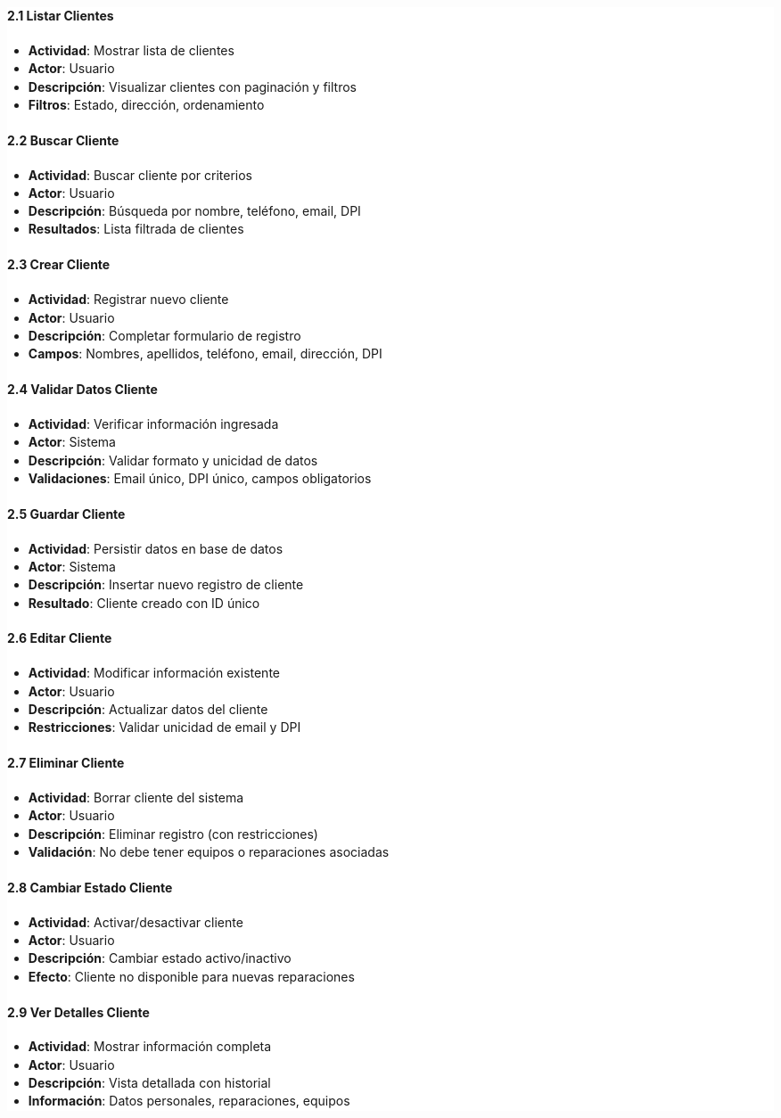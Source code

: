 #### **2.1 Listar Clientes**
- **Actividad**: Mostrar lista de clientes
- **Actor**: Usuario
- **Descripción**: Visualizar clientes con paginación y filtros
- **Filtros**: Estado, dirección, ordenamiento

#### **2.2 Buscar Cliente**
- **Actividad**: Buscar cliente por criterios
- **Actor**: Usuario
- **Descripción**: Búsqueda por nombre, teléfono, email, DPI
- **Resultados**: Lista filtrada de clientes

#### **2.3 Crear Cliente**
- **Actividad**: Registrar nuevo cliente
- **Actor**: Usuario
- **Descripción**: Completar formulario de registro
- **Campos**: Nombres, apellidos, teléfono, email, dirección, DPI

#### **2.4 Validar Datos Cliente**
- **Actividad**: Verificar información ingresada
- **Actor**: Sistema
- **Descripción**: Validar formato y unicidad de datos
- **Validaciones**: Email único, DPI único, campos obligatorios

#### **2.5 Guardar Cliente**
- **Actividad**: Persistir datos en base de datos
- **Actor**: Sistema
- **Descripción**: Insertar nuevo registro de cliente
- **Resultado**: Cliente creado con ID único

#### **2.6 Editar Cliente**
- **Actividad**: Modificar información existente
- **Actor**: Usuario
- **Descripción**: Actualizar datos del cliente
- **Restricciones**: Validar unicidad de email y DPI

#### **2.7 Eliminar Cliente**
- **Actividad**: Borrar cliente del sistema
- **Actor**: Usuario
- **Descripción**: Eliminar registro (con restricciones)
- **Validación**: No debe tener equipos o reparaciones asociadas

#### **2.8 Cambiar Estado Cliente**
- **Actividad**: Activar/desactivar cliente
- **Actor**: Usuario
- **Descripción**: Cambiar estado activo/inactivo
- **Efecto**: Cliente no disponible para nuevas reparaciones

#### **2.9 Ver Detalles Cliente**
- **Actividad**: Mostrar información completa
- **Actor**: Usuario
- **Descripción**: Vista detallada con historial
- **Información**: Datos personales, reparaciones, equipos
